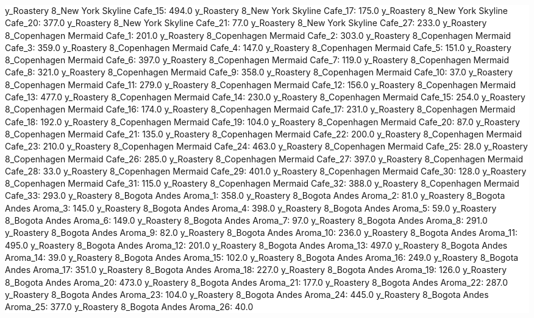 y_Roastery 8_New York Skyline Cafe_15: 494.0
y_Roastery 8_New York Skyline Cafe_17: 175.0
y_Roastery 8_New York Skyline Cafe_20: 377.0
y_Roastery 8_New York Skyline Cafe_21: 77.0
y_Roastery 8_New York Skyline Cafe_27: 233.0
y_Roastery 8_Copenhagen Mermaid Cafe_1: 201.0
y_Roastery 8_Copenhagen Mermaid Cafe_2: 303.0
y_Roastery 8_Copenhagen Mermaid Cafe_3: 359.0
y_Roastery 8_Copenhagen Mermaid Cafe_4: 147.0
y_Roastery 8_Copenhagen Mermaid Cafe_5: 151.0
y_Roastery 8_Copenhagen Mermaid Cafe_6: 397.0
y_Roastery 8_Copenhagen Mermaid Cafe_7: 119.0
y_Roastery 8_Copenhagen Mermaid Cafe_8: 321.0
y_Roastery 8_Copenhagen Mermaid Cafe_9: 358.0
y_Roastery 8_Copenhagen Mermaid Cafe_10: 37.0
y_Roastery 8_Copenhagen Mermaid Cafe_11: 279.0
y_Roastery 8_Copenhagen Mermaid Cafe_12: 156.0
y_Roastery 8_Copenhagen Mermaid Cafe_13: 477.0
y_Roastery 8_Copenhagen Mermaid Cafe_14: 230.0
y_Roastery 8_Copenhagen Mermaid Cafe_15: 254.0
y_Roastery 8_Copenhagen Mermaid Cafe_16: 174.0
y_Roastery 8_Copenhagen Mermaid Cafe_17: 231.0
y_Roastery 8_Copenhagen Mermaid Cafe_18: 192.0
y_Roastery 8_Copenhagen Mermaid Cafe_19: 104.0
y_Roastery 8_Copenhagen Mermaid Cafe_20: 87.0
y_Roastery 8_Copenhagen Mermaid Cafe_21: 135.0
y_Roastery 8_Copenhagen Mermaid Cafe_22: 200.0
y_Roastery 8_Copenhagen Mermaid Cafe_23: 210.0
y_Roastery 8_Copenhagen Mermaid Cafe_24: 463.0
y_Roastery 8_Copenhagen Mermaid Cafe_25: 28.0
y_Roastery 8_Copenhagen Mermaid Cafe_26: 285.0
y_Roastery 8_Copenhagen Mermaid Cafe_27: 397.0
y_Roastery 8_Copenhagen Mermaid Cafe_28: 33.0
y_Roastery 8_Copenhagen Mermaid Cafe_29: 401.0
y_Roastery 8_Copenhagen Mermaid Cafe_30: 128.0
y_Roastery 8_Copenhagen Mermaid Cafe_31: 115.0
y_Roastery 8_Copenhagen Mermaid Cafe_32: 388.0
y_Roastery 8_Copenhagen Mermaid Cafe_33: 293.0
y_Roastery 8_Bogota Andes Aroma_1: 358.0
y_Roastery 8_Bogota Andes Aroma_2: 81.0
y_Roastery 8_Bogota Andes Aroma_3: 145.0
y_Roastery 8_Bogota Andes Aroma_4: 398.0
y_Roastery 8_Bogota Andes Aroma_5: 59.0
y_Roastery 8_Bogota Andes Aroma_6: 149.0
y_Roastery 8_Bogota Andes Aroma_7: 97.0
y_Roastery 8_Bogota Andes Aroma_8: 291.0
y_Roastery 8_Bogota Andes Aroma_9: 82.0
y_Roastery 8_Bogota Andes Aroma_10: 236.0
y_Roastery 8_Bogota Andes Aroma_11: 495.0
y_Roastery 8_Bogota Andes Aroma_12: 201.0
y_Roastery 8_Bogota Andes Aroma_13: 497.0
y_Roastery 8_Bogota Andes Aroma_14: 39.0
y_Roastery 8_Bogota Andes Aroma_15: 102.0
y_Roastery 8_Bogota Andes Aroma_16: 249.0
y_Roastery 8_Bogota Andes Aroma_17: 351.0
y_Roastery 8_Bogota Andes Aroma_18: 227.0
y_Roastery 8_Bogota Andes Aroma_19: 126.0
y_Roastery 8_Bogota Andes Aroma_20: 473.0
y_Roastery 8_Bogota Andes Aroma_21: 177.0
y_Roastery 8_Bogota Andes Aroma_22: 287.0
y_Roastery 8_Bogota Andes Aroma_23: 104.0
y_Roastery 8_Bogota Andes Aroma_24: 445.0
y_Roastery 8_Bogota Andes Aroma_25: 377.0
y_Roastery 8_Bogota Andes Aroma_26: 40.0